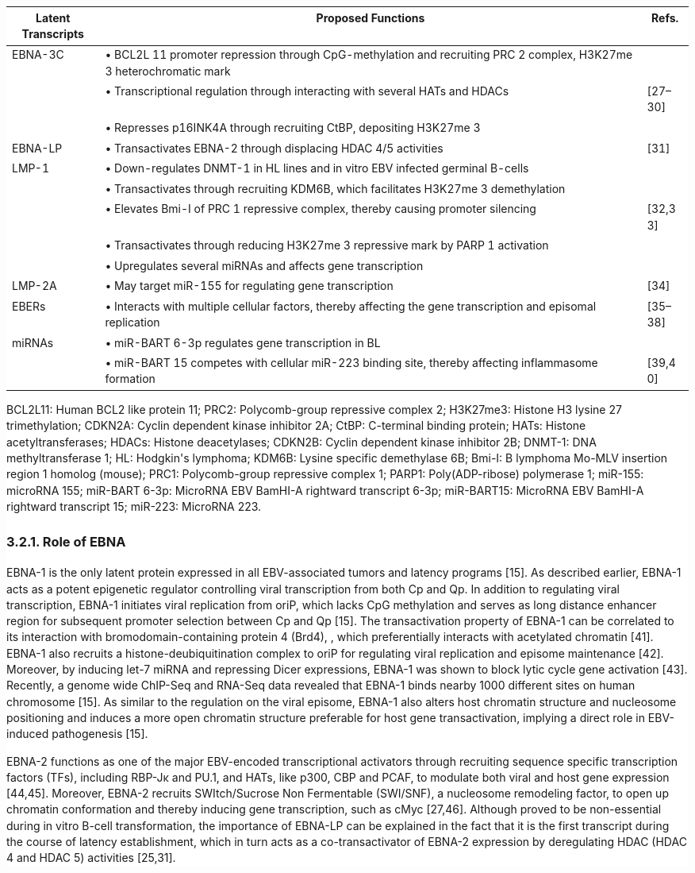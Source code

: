| Latent Transcripts | Proposed Functions | Refs. |
| --- | --- | --- |
| EBNA-3C | • BCL2L 11 promoter repression through CpG-methylation and recruiting PRC 2 complex, H3K27me 3 heterochromatic mark |  |
|  | • Transcriptional regulation through interacting with several HATs and HDACs | [27–30] |
|  | • Represses p16INK4A through recruiting CtBP, depositing H3K27me 3 |  |
| EBNA-LP | • Transactivates EBNA-2 through displacing HDAC 4/5 activities | [31] |
| LMP-1 | • Down-regulates DNMT-1 in HL lines and in vitro EBV infected germinal B-cells |  |
|  | • Transactivates through recruiting KDM6B, which facilitates H3K27me 3 demethylation |  |
|  | • Elevates Bmi-I of PRC 1 repressive complex, thereby causing promoter silencing | [32,33] |
|  | • Transactivates through reducing H3K27me 3 repressive mark by PARP 1 activation |  |
|  | • Upregulates several miRNAs and affects gene transcription |  |
| LMP-2A | • May target miR-155 for regulating gene transcription | [34] |
| EBERs | • Interacts with multiple cellular factors, thereby affecting the gene transcription and episomal replication | [35–38] |
| miRNAs | • miR-BART 6-3p regulates gene transcription in BL |  |
|  | • miR-BART 15 competes with cellular miR-223 binding site, thereby affecting inflammasome formation | [39,40] |

BCL2L11: Human BCL2 like protein 11; PRC2: Polycomb-group repressive complex 2; H3K27me3: Histone H3 lysine 27 trimethylation; CDKN2A: Cyclin dependent kinase inhibitor 2A; CtBP: C-terminal binding protein; HATs: Histone acetyltransferases; HDACs: Histone deacetylases; CDKN2B: Cyclin dependent kinase inhibitor 2B; DNMT-1: DNA methyltransferase 1; HL: Hodgkin's lymphoma; KDM6B: Lysine specific demethylase 6B; Bmi-I: B lymphoma Mo-MLV insertion region 1 homolog (mouse); PRC1: Polycomb-group repressive complex 1; PARP1: Poly(ADP-ribose) polymerase 1; miR-155: microRNA 155; miR-BART 6-3p: MicroRNA EBV BamHI-A rightward transcript 6-3p; miR-BART15: MicroRNA EBV BamHI-A rightward transcript 15; miR-223: MicroRNA 223.

### 3.2.1. Role of EBNA

EBNA-1 is the only latent protein expressed in all EBV-associated tumors and latency programs [15]. As described earlier, EBNA-1 acts as a potent epigenetic regulator controlling viral transcription from both Cp and Qp. In addition to regulating viral transcription, EBNA-1 initiates viral replication from oriP, which lacks CpG methylation and serves as long distance enhancer region for subsequent promoter selection between Cp and Qp [15]. The transactivation property of EBNA-1 can be correlated to its interaction with bromodomain-containing protein 4 (Brd4), , which preferentially interacts with acetylated chromatin [41]. EBNA-1 also recruits a histone-deubiquitination complex to oriP for regulating viral replication and episome maintenance [42]. Moreover, by inducing let-7 miRNA and repressing Dicer expressions, EBNA-1 was shown to block lytic cycle gene activation [43]. Recently, a genome wide ChIP-Seq and RNA-Seq data revealed that EBNA-1 binds nearby 1000 different sites on human chromosome [15]. As similar to the regulation on the viral episome, EBNA-1 also alters host chromatin structure and nucleosome positioning and induces a more open chromatin structure preferable for host gene transactivation, implying a direct role in EBV-induced pathogenesis [15].

EBNA-2 functions as one of the major EBV-encoded transcriptional activators through recruiting sequence specific transcription factors (TFs), including RBP-Jκ and PU.1, and HATs, like p300, CBP and PCAF, to modulate both viral and host gene expression [44,45]. Moreover, EBNA-2 recruits SWItch/Sucrose Non Fermentable (SWI/SNF), a nucleosome remodeling factor, to open up chromatin conformation and thereby inducing gene transcription, such as cMyc [27,46]. Although proved to be non-essential during in vitro B-cell transformation, the importance of EBNA-LP can be explained in the fact that it is the first transcript during the course of latency establishment, which in turn acts as a co-transactivator of EBNA-2 expression by deregulating HDAC (HDAC 4 and HDAC 5) activities [25,31].
